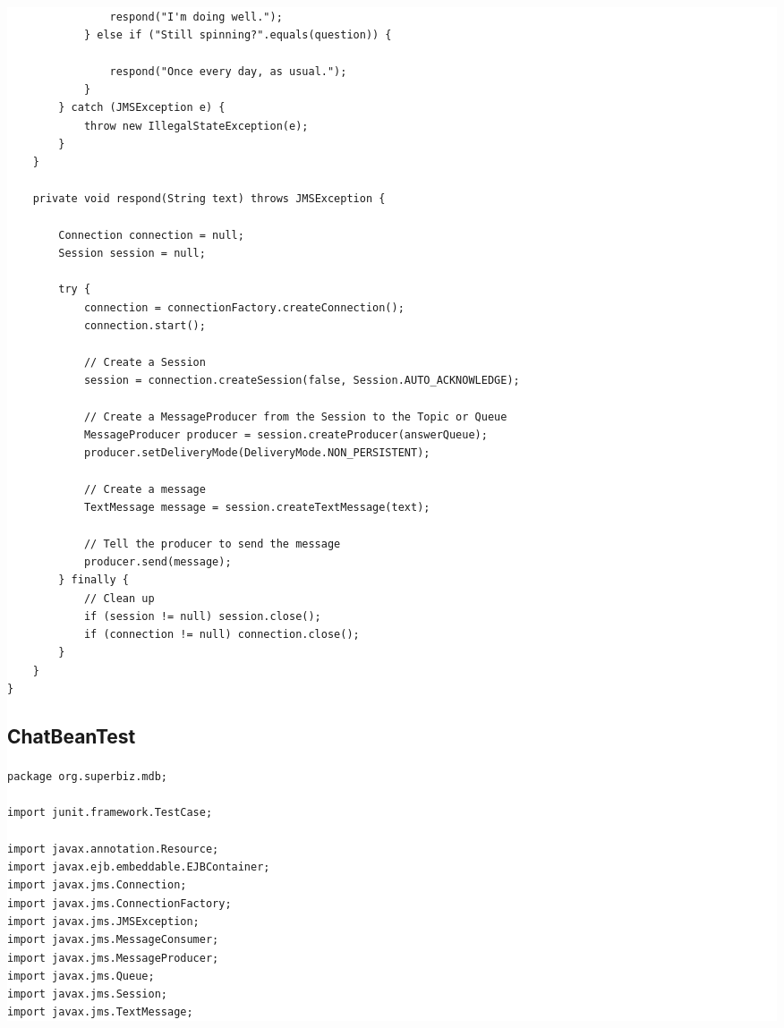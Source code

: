                     respond("I'm doing well.");
                } else if ("Still spinning?".equals(question)) {
    
                    respond("Once every day, as usual.");
                }
            } catch (JMSException e) {
                throw new IllegalStateException(e);
            }
        }
    
        private void respond(String text) throws JMSException {
    
            Connection connection = null;
            Session session = null;
    
            try {
                connection = connectionFactory.createConnection();
                connection.start();
    
                // Create a Session
                session = connection.createSession(false, Session.AUTO_ACKNOWLEDGE);
    
                // Create a MessageProducer from the Session to the Topic or Queue
                MessageProducer producer = session.createProducer(answerQueue);
                producer.setDeliveryMode(DeliveryMode.NON_PERSISTENT);
    
                // Create a message
                TextMessage message = session.createTextMessage(text);
    
                // Tell the producer to send the message
                producer.send(message);
            } finally {
                // Clean up
                if (session != null) session.close();
                if (connection != null) connection.close();
            }
        }
    }

## ChatBeanTest

    package org.superbiz.mdb;
    
    import junit.framework.TestCase;
    
    import javax.annotation.Resource;
    import javax.ejb.embeddable.EJBContainer;
    import javax.jms.Connection;
    import javax.jms.ConnectionFactory;
    import javax.jms.JMSException;
    import javax.jms.MessageConsumer;
    import javax.jms.MessageProducer;
    import javax.jms.Queue;
    import javax.jms.Session;
    import javax.jms.TextMessage;
    